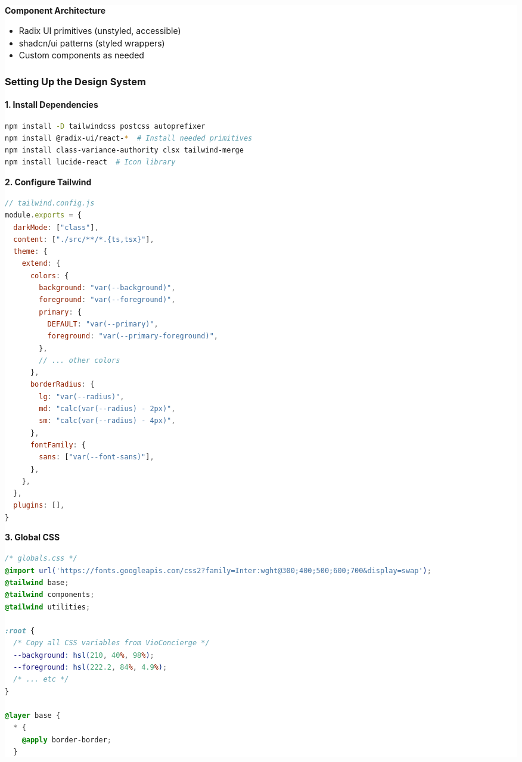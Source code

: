 **Component Architecture**
- Radix UI primitives (unstyled, accessible)
- shadcn/ui patterns (styled wrappers)
- Custom components as needed

### Setting Up the Design System

**1. Install Dependencies**
```bash
npm install -D tailwindcss postcss autoprefixer
npm install @radix-ui/react-*  # Install needed primitives
npm install class-variance-authority clsx tailwind-merge
npm install lucide-react  # Icon library
```

**2. Configure Tailwind**
```js
// tailwind.config.js
module.exports = {
  darkMode: ["class"],
  content: ["./src/**/*.{ts,tsx}"],
  theme: {
    extend: {
      colors: {
        background: "var(--background)",
        foreground: "var(--foreground)",
        primary: {
          DEFAULT: "var(--primary)",
          foreground: "var(--primary-foreground)",
        },
        // ... other colors
      },
      borderRadius: {
        lg: "var(--radius)",
        md: "calc(var(--radius) - 2px)",
        sm: "calc(var(--radius) - 4px)",
      },
      fontFamily: {
        sans: ["var(--font-sans)"],
      },
    },
  },
  plugins: [],
}
```

**3. Global CSS**
```css
/* globals.css */
@import url('https://fonts.googleapis.com/css2?family=Inter:wght@300;400;500;600;700&display=swap');
@tailwind base;
@tailwind components;
@tailwind utilities;

:root {
  /* Copy all CSS variables from VioConcierge */
  --background: hsl(210, 40%, 98%);
  --foreground: hsl(222.2, 84%, 4.9%);
  /* ... etc */
}

@layer base {
  * {
    @apply border-border;
  }
```